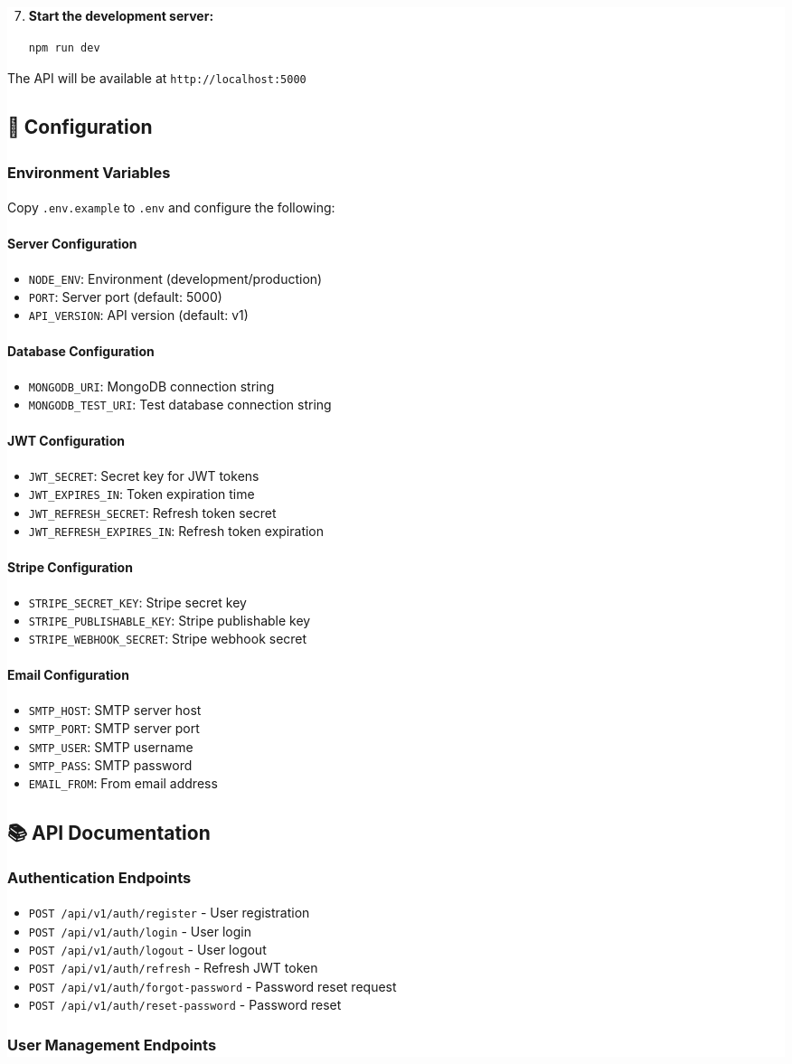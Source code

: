 7. **Start the development server:**
   ```bash
   npm run dev
   ```

The API will be available at `http://localhost:5000`

## 🔧 Configuration

### Environment Variables

Copy `.env.example` to `.env` and configure the following:

#### Server Configuration
- `NODE_ENV`: Environment (development/production)
- `PORT`: Server port (default: 5000)
- `API_VERSION`: API version (default: v1)

#### Database Configuration
- `MONGODB_URI`: MongoDB connection string
- `MONGODB_TEST_URI`: Test database connection string

#### JWT Configuration
- `JWT_SECRET`: Secret key for JWT tokens
- `JWT_EXPIRES_IN`: Token expiration time
- `JWT_REFRESH_SECRET`: Refresh token secret
- `JWT_REFRESH_EXPIRES_IN`: Refresh token expiration

#### Stripe Configuration
- `STRIPE_SECRET_KEY`: Stripe secret key
- `STRIPE_PUBLISHABLE_KEY`: Stripe publishable key
- `STRIPE_WEBHOOK_SECRET`: Stripe webhook secret

#### Email Configuration
- `SMTP_HOST`: SMTP server host
- `SMTP_PORT`: SMTP server port
- `SMTP_USER`: SMTP username
- `SMTP_PASS`: SMTP password
- `EMAIL_FROM`: From email address

## 📚 API Documentation

### Authentication Endpoints

- `POST /api/v1/auth/register` - User registration
- `POST /api/v1/auth/login` - User login
- `POST /api/v1/auth/logout` - User logout
- `POST /api/v1/auth/refresh` - Refresh JWT token
- `POST /api/v1/auth/forgot-password` - Password reset request
- `POST /api/v1/auth/reset-password` - Password reset

### User Management Endpoints
